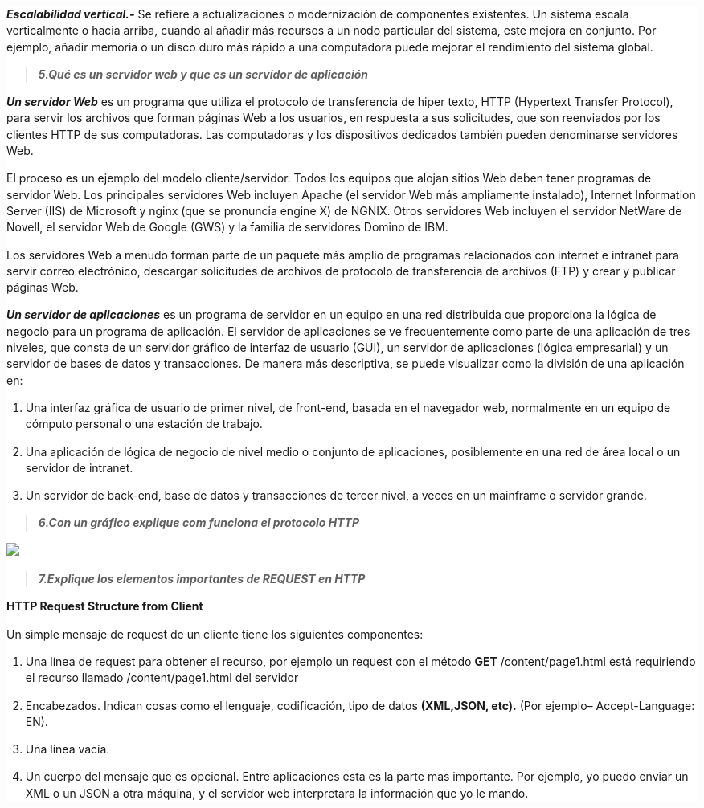 ***Escalabilidad vertical.-*** Se refiere a actualizaciones o modernización de componentes existentes. Un sistema escala verticalmente o hacia arriba, cuando al añadir más recursos a un nodo particular del sistema, este mejora en conjunto. Por ejemplo, añadir memoria o un disco duro más rápido a una computadora puede mejorar el rendimiento del sistema global.

>***5.Qué es un servidor web y que es un servidor de aplicación***

***Un servidor Web*** es un programa que utiliza el protocolo de transferencia de hiper texto, HTTP (Hypertext Transfer Protocol), para servir los archivos que forman páginas Web a los usuarios, en respuesta a sus solicitudes, que son reenviados por los clientes HTTP de sus computadoras. Las computadoras y los dispositivos dedicados también pueden denominarse servidores Web.

El proceso es un ejemplo del modelo cliente/servidor. Todos los equipos que alojan sitios Web deben tener programas de servidor Web. Los principales servidores Web incluyen Apache (el servidor Web más ampliamente instalado), Internet Information Server (IIS) de Microsoft y nginx (que se pronuncia engine X) de NGNIX. Otros servidores Web incluyen el servidor NetWare de Novell, el servidor Web de Google (GWS) y la familia de servidores Domino de IBM.

Los servidores Web a menudo forman parte de un paquete más amplio de programas relacionados con internet e intranet para servir correo electrónico, descargar solicitudes de archivos de protocolo de transferencia de archivos (FTP) y crear y publicar páginas Web.

***Un servidor de aplicaciones*** es un programa de servidor en un equipo en una red distribuida que proporciona la lógica de negocio para un programa de aplicación. El servidor de aplicaciones se ve frecuentemente como parte de una aplicación de tres niveles, que consta de un servidor gráfico de interfaz de usuario (GUI), un servidor de aplicaciones (lógica empresarial) y un servidor de bases de datos y transacciones. De manera más descriptiva, se puede visualizar como la división de una aplicación en:

1. Una interfaz gráfica de usuario de primer nivel, de front-end, basada en el navegador web, normalmente en un equipo de cómputo personal o una estación de trabajo.

2. Una aplicación de lógica de negocio de nivel medio o conjunto de aplicaciones, posiblemente en una red de área local o un servidor de intranet.

3. Un servidor de back-end, base de datos y transacciones de tercer nivel, a veces en un mainframe o servidor grande.

>***6.Con un gráfico explique com funciona el protocolo HTTP***

![](http://img.youtube.com/vi/tN9yBV-B8Hw/0.jpg)

>***7.Explique los elementos importantes de REQUEST en HTTP***

**HTTP Request Structure from Client**

Un simple mensaje de request de un cliente tiene los siguientes componentes:

1. Una línea de request para obtener el recurso, por ejemplo un request con el método **GET** /content/page1.html está requiriendo el recurso llamado /content/page1.html del servidor

2. Encabezados. Indican cosas como el lenguaje, codificación, tipo de datos **(XML,JSON, etc).** (Por ejemplo– Accept-Language: EN).

3. Una línea vacía.

4. Un cuerpo del mensaje que es opcional. Entre aplicaciones esta es la parte mas importante. Por ejemplo, yo puedo enviar un XML o un JSON  a otra máquina, y el servidor web interpretara la información que yo le mando.
